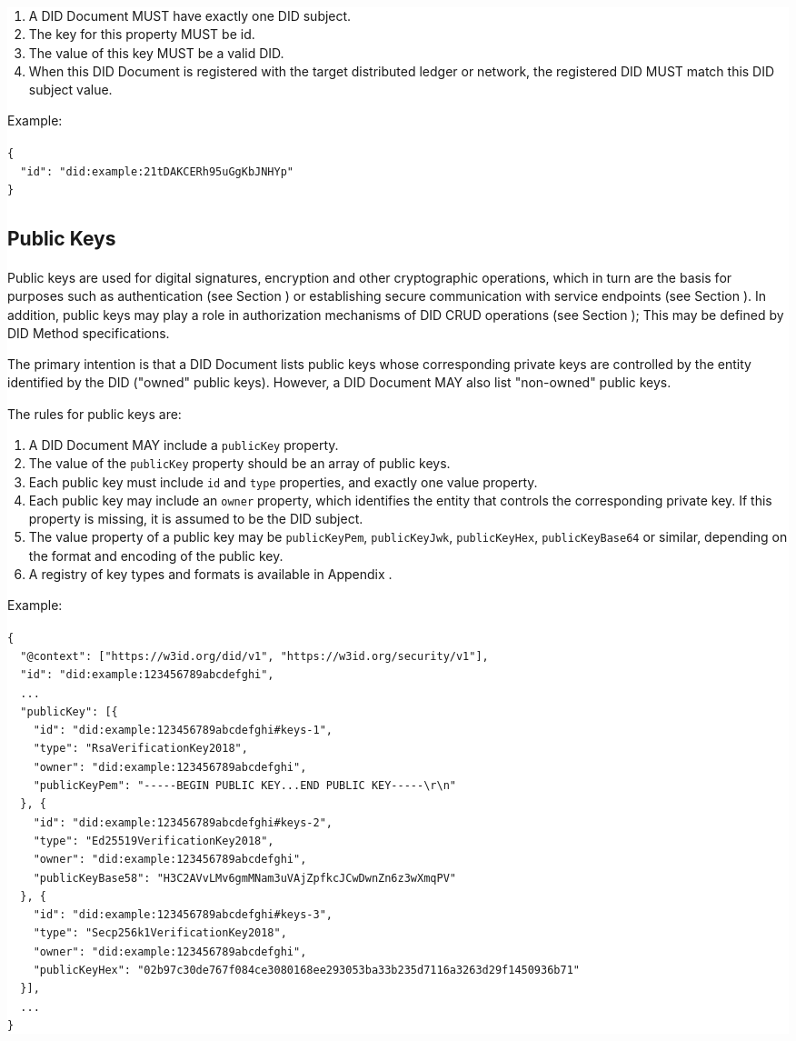   1. A DID Document MUST have exactly one DID subject. 
  2. The key for this property MUST be id. 
  3. The value of this key MUST be a valid DID. 
  4. When this DID Document is registered with the target distributed ledger or network, the registered DID MUST match this DID subject value. 

Example:

    
    
    {
      "id": "did:example:21tDAKCERh95uGgKbJNHYp"
    }
    

## Public Keys

Public keys are used for digital signatures, encryption and other
cryptographic operations, which in turn are the basis for purposes such as
authentication (see Section ) or establishing secure communication with
service endpoints (see Section ). In addition, public keys may play a role in
authorization mechanisms of DID CRUD operations (see Section ); This may be
defined by DID Method specifications.

The primary intention is that a DID Document lists public keys whose
corresponding private keys are controlled by the entity identified by the DID
("owned" public keys). However, a DID Document MAY also list "non-owned"
public keys.

The rules for public keys are:

  1. A DID Document MAY include a `publicKey` property. 
  2. The value of the `publicKey` property should be an array of public keys. 
  3. Each public key must include `id` and `type` properties, and exactly one value property. 
  4. Each public key may include an `owner` property, which identifies the entity that controls the corresponding private key. If this property is missing, it is assumed to be the DID subject. 
  5. The value property of a public key may be `publicKeyPem`, `publicKeyJwk`, `publicKeyHex`, `publicKeyBase64` or similar, depending on the format and encoding of the public key. 
  6. A registry of key types and formats is available in Appendix . 

Example:

    
    
    {
      "@context": ["https://w3id.org/did/v1", "https://w3id.org/security/v1"],
      "id": "did:example:123456789abcdefghi",
      ...
      "publicKey": [{
        "id": "did:example:123456789abcdefghi#keys-1",
        "type": "RsaVerificationKey2018",
        "owner": "did:example:123456789abcdefghi",
        "publicKeyPem": "-----BEGIN PUBLIC KEY...END PUBLIC KEY-----\r\n"
      }, {
        "id": "did:example:123456789abcdefghi#keys-2",
        "type": "Ed25519VerificationKey2018",
        "owner": "did:example:123456789abcdefghi",
        "publicKeyBase58": "H3C2AVvLMv6gmMNam3uVAjZpfkcJCwDwnZn6z3wXmqPV"
      }, {
        "id": "did:example:123456789abcdefghi#keys-3",
        "type": "Secp256k1VerificationKey2018",
        "owner": "did:example:123456789abcdefghi",
        "publicKeyHex": "02b97c30de767f084ce3080168ee293053ba33b235d7116a3263d29f1450936b71"
      }],
      ...
    }
    
